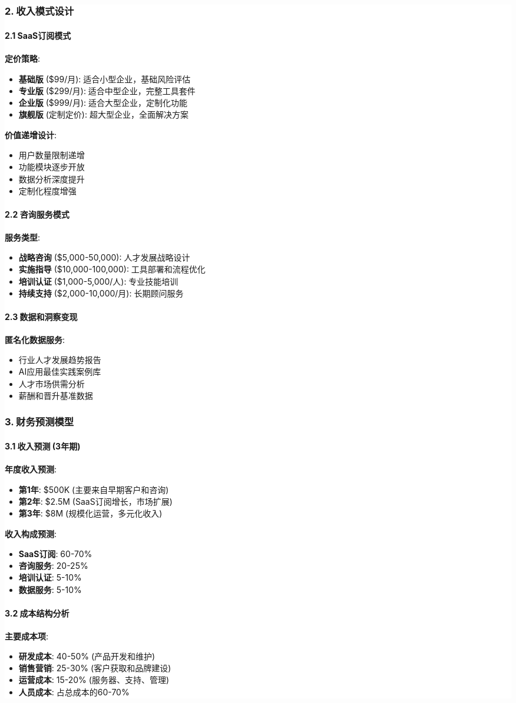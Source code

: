 ### 2. 收入模式设计

#### 2.1 SaaS订阅模式

**定价策略**:
- **基础版** ($99/月): 适合小型企业，基础风险评估
- **专业版** ($299/月): 适合中型企业，完整工具套件
- **企业版** ($999/月): 适合大型企业，定制化功能
- **旗舰版** (定制定价): 超大型企业，全面解决方案

**价值递增设计**:
- 用户数量限制递增
- 功能模块逐步开放
- 数据分析深度提升
- 定制化程度增强

#### 2.2 咨询服务模式

**服务类型**:
- **战略咨询** ($5,000-50,000): 人才发展战略设计
- **实施指导** ($10,000-100,000): 工具部署和流程优化
- **培训认证** ($1,000-5,000/人): 专业技能培训
- **持续支持** ($2,000-10,000/月): 长期顾问服务

#### 2.3 数据和洞察变现

**匿名化数据服务**:
- 行业人才发展趋势报告
- AI应用最佳实践案例库
- 人才市场供需分析
- 薪酬和晋升基准数据

### 3. 财务预测模型

#### 3.1 收入预测 (3年期)

**年度收入预测**:
- **第1年**: $500K (主要来自早期客户和咨询)
- **第2年**: $2.5M (SaaS订阅增长，市场扩展)
- **第3年**: $8M (规模化运营，多元化收入)

**收入构成预测**:
- **SaaS订阅**: 60-70%
- **咨询服务**: 20-25%
- **培训认证**: 5-10%
- **数据服务**: 5-10%

#### 3.2 成本结构分析

**主要成本项**:
- **研发成本**: 40-50% (产品开发和维护)
- **销售营销**: 25-30% (客户获取和品牌建设)
- **运营成本**: 15-20% (服务器、支持、管理)
- **人员成本**: 占总成本的60-70%
